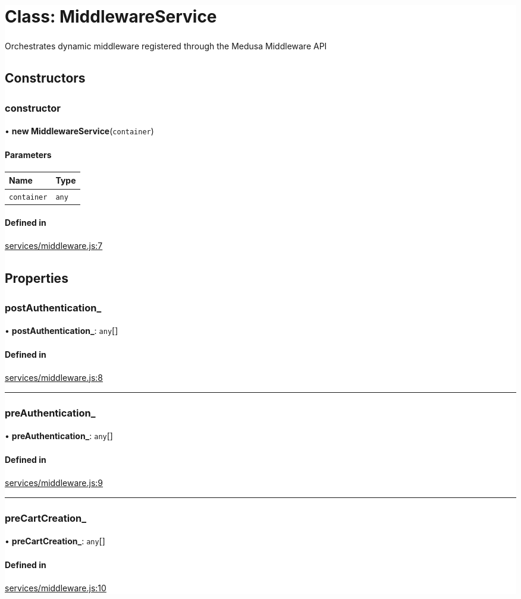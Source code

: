 # Class: MiddlewareService

Orchestrates dynamic middleware registered through the Medusa Middleware API

## Constructors

### constructor

• **new MiddlewareService**(`container`)

#### Parameters

| Name | Type |
| :------ | :------ |
| `container` | `any` |

#### Defined in

[services/middleware.js:7](https://github.com/edihasaj/medusa/blob/1cc4f9ac/packages/medusa/src/services/middleware.js#L7)

## Properties

### postAuthentication\_

• **postAuthentication\_**: `any`[]

#### Defined in

[services/middleware.js:8](https://github.com/edihasaj/medusa/blob/1cc4f9ac/packages/medusa/src/services/middleware.js#L8)

___

### preAuthentication\_

• **preAuthentication\_**: `any`[]

#### Defined in

[services/middleware.js:9](https://github.com/edihasaj/medusa/blob/1cc4f9ac/packages/medusa/src/services/middleware.js#L9)

___

### preCartCreation\_

• **preCartCreation\_**: `any`[]

#### Defined in

[services/middleware.js:10](https://github.com/edihasaj/medusa/blob/1cc4f9ac/packages/medusa/src/services/middleware.js#L10)

